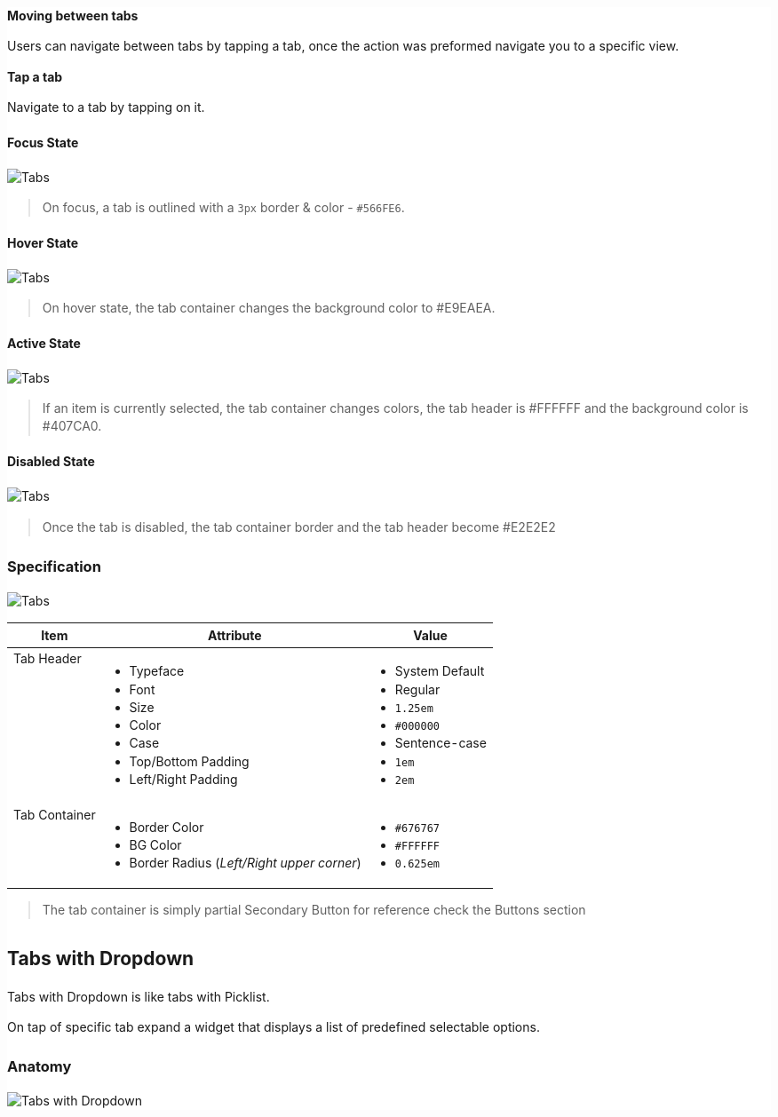 __Moving between tabs__

Users can navigate between tabs by tapping a tab, once the action was preformed navigate you to a specific view. 

__Tap a tab__

Navigate to a tab by tapping on it. 

#### Focus State

<img src="https://user-images.githubusercontent.com/10553294/81408191-73cff180-9145-11ea-95f2-94323f293d2c.png" width="100%" alt="Tabs" />

> On focus, a tab is outlined with a `3px` border & color - `#566FE6`. 

#### Hover State

<img src="https://user-images.githubusercontent.com/10553294/81408199-77637880-9145-11ea-960c-a168971c784f.png" width="100%" alt="Tabs" />

> On hover state, the tab container changes the background color to #E9EAEA. 

#### Active State

<img src="https://user-images.githubusercontent.com/10553294/81408223-80544a00-9145-11ea-90e3-e49c1afbc112.png" width="100%" alt="Tabs" />

> If an item is currently selected, the tab container changes colors, the tab header is #FFFFFF and the background color is #407CA0.  

#### Disabled State
<img src="https://user-images.githubusercontent.com/10553294/81408231-834f3a80-9145-11ea-8d19-70e2924f9196.png" width="100%" alt="Tabs" />

> Once the tab is disabled, the tab container border and the tab header become #E2E2E2 

### Specification

<img src="https://user-images.githubusercontent.com/10553294/81408238-86e2c180-9145-11ea-9949-ebac05bd349c.png" width="100%" alt="Tabs" />

| Item | Attribute | Value |
| ---- | --------- | ----- |
| Tab Header | <ul><li>Typeface</li><li>Font</li><li>Size</li><li>Color</li><li>Case</li><li>Top/Bottom Padding</li><li>Left/Right Padding</li></ul> | <ul><li>System Default</li><li>Regular</li><li>`1.25em`</li><li>`#000000`</li><li>Sentence-case</li><li>`1em`</li><li>`2em`</li></ul> |
| Tab Container | <ul><li>Border Color</li><li>BG Color</li><li>Border Radius (_Left/Right upper corner_)</li></ul> | <ul><li>`#676767`</li><li>`#FFFFFF`</li><li>`0.625em`</li></ul> |

> The tab container is simply partial Secondary Button for reference check the Buttons section

## Tabs with Dropdown

Tabs with Dropdown is like tabs with Picklist.

On tap of specific tab expand a widget that displays a list of predefined selectable options.

### Anatomy

<img src="https://user-images.githubusercontent.com/10553294/81410087-dbd40700-9148-11ea-9d60-adeb582064f4.png" width="100%" alt="Tabs with Dropdown" />
